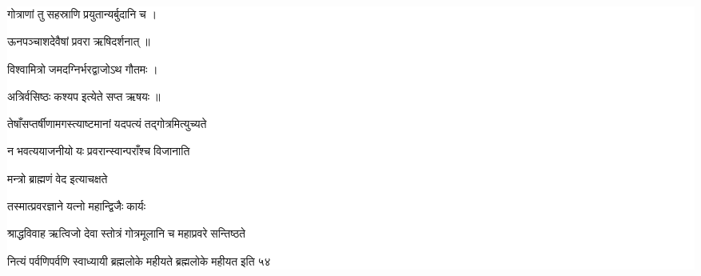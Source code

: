 गोत्राणां तु सहस्राणि प्रयुतान्यर्बुदानि च ।

ऊनपञ्चाशदेवैषां प्रवरा ऋषिदर्शनात् ॥

विश्वामित्रो जमदग्निर्भरद्वाजोऽथ गौतमः ।

अत्रिर्वसिष्ठः कश्यप इत्येते सप्त ऋषयः ॥

तेषाँसप्तर्षीणामगस्त्याष्टमानां यदपत्यं तद्गोत्रमित्युच्यते

न भवत्ययाजनीयो यः प्रवरान्स्वान्पराँश्च विजानाति

मन्त्रो ब्राह्मणं वेद इत्याचक्षते

तस्मात्प्रवरज्ञाने यत्नो महान्द्विजैः कार्यः

श्राद्धविवाह ऋत्विजो देवा स्तोत्रं गोत्रमूलानि च महाप्रवरे सन्तिष्ठते

नित्यं पर्वणिपर्वणि स्वाध्यायी ब्रह्मलोके महीयते ब्रह्मलोके महीयत इति ५४

 

 